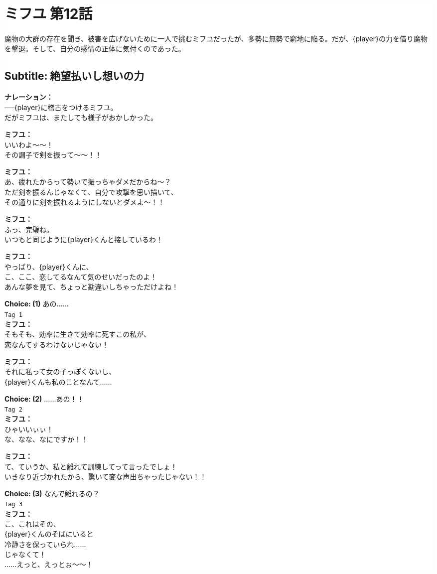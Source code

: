 # ミフユ 第12話
魔物の大群の存在を聞き、被害を広げないために一人で挑むミフユだったが、多勢に無勢で窮地に陥る。だが、{player}の力を借り魔物を撃退。そして、自分の感情の正体に気付くのであった。
  
## Subtitle: 絶望払いし想いの力
  
**ナレーション：**  
──{player}に稽古をつけるミフユ。  
だがミフユは、またしても様子がおかしかった。  
  
**ミフユ：**  
いいわよ～～！  
その調子で剣を振って～～！！  
  
**ミフユ：**  
あ、疲れたからって勢いで振っちゃダメだからね～？  
ただ剣を振るんじゃなくて、自分で攻撃を思い描いて、  
その通りに剣を振れるようにしないとダメよ～！！  
  
**ミフユ：**  
ふっ、完璧ね。  
いつもと同じように{player}くんと接しているわ！  
  
**ミフユ：**  
やっぱり、{player}くんに、  
こ、ここ、恋してるなんて気のせいだったのよ！  
あんな夢を見て、ちょっと勘違いしちゃっただけよね！  
  
**Choice: (1)**  あの……  
`Tag 1`  
**ミフユ：**  
そもそも、効率に生きて効率に死すこの私が、  
恋なんてするわけないじゃない！  
  
**ミフユ：**  
それに私って女の子っぽくないし、  
{player}くんも私のことなんて……  
  
**Choice: (2)**  ……あの！！  
`Tag 2`  
**ミフユ：**  
ひゃいいぃぃ！  
な、なな、なにですか！！  
  
**ミフユ：**  
て、ていうか、私と離れて訓練してって言ったでしょ！  
いきなり近づかれたから、驚いて変な声出ちゃったじゃない！！  
  
**Choice: (3)**  なんで離れるの？  
`Tag 3`  
**ミフユ：**  
こ、これはその、  
{player}くんのそばにいると  
冷静さを保っていられ……  
じゃなくて！  
……えっと、えっとぉ～～！  
  